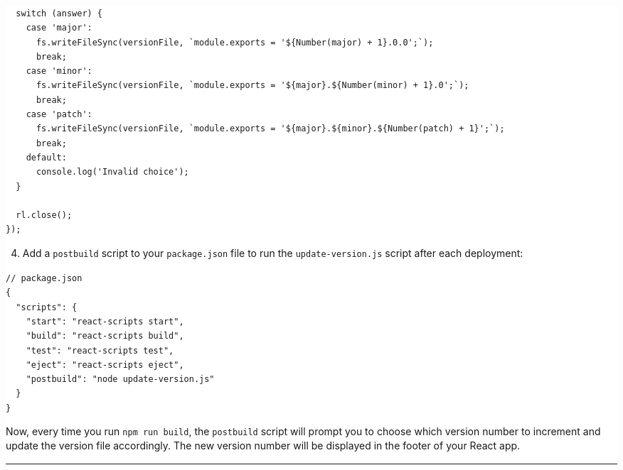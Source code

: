 ```
  switch (answer) {
    case 'major':
      fs.writeFileSync(versionFile, `module.exports = '${Number(major) + 1}.0.0';`);
      break;
    case 'minor':
      fs.writeFileSync(versionFile, `module.exports = '${major}.${Number(minor) + 1}.0';`);
      break;
    case 'patch':
      fs.writeFileSync(versionFile, `module.exports = '${major}.${minor}.${Number(patch) + 1}';`);
      break;
    default:
      console.log('Invalid choice');
  }

  rl.close();
});
```

4. Add a `postbuild` script to your `package.json` file to run the `update-version.js` script after each deployment:

```
// package.json
{
  "scripts": {
    "start": "react-scripts start",
    "build": "react-scripts build",
    "test": "react-scripts test",
    "eject": "react-scripts eject",
    "postbuild": "node update-version.js"
  }
}
```

Now, every time you run `npm run build`, the `postbuild` script will prompt you to choose which version number to increment and update the version file accordingly. The new version number will be displayed in the footer of your React app.

--------
